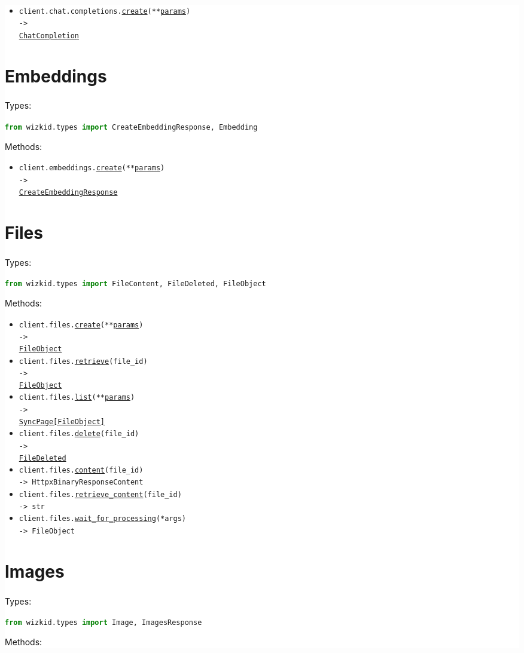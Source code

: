 - <code title="post /chat/completions">client.chat.completions.<a href="./src/wizkid/resources/chat/completions.py">create</a>(\*\*<a href="src/wizkid/types/chat/completion_create_params.py">params</a>) -> <a href="./src/wizkid/types/chat/chat_completion.py">ChatCompletion</a></code>

# Embeddings

Types:

```python
from wizkid.types import CreateEmbeddingResponse, Embedding
```

Methods:

- <code title="post /embeddings">client.embeddings.<a href="./src/wizkid/resources/embeddings.py">create</a>(\*\*<a href="src/wizkid/types/embedding_create_params.py">params</a>) -> <a href="./src/wizkid/types/create_embedding_response.py">CreateEmbeddingResponse</a></code>

# Files

Types:

```python
from wizkid.types import FileContent, FileDeleted, FileObject
```

Methods:

- <code title="post /files">client.files.<a href="./src/wizkid/resources/files.py">create</a>(\*\*<a href="src/wizkid/types/file_create_params.py">params</a>) -> <a href="./src/wizkid/types/file_object.py">FileObject</a></code>
- <code title="get /files/{file_id}">client.files.<a href="./src/wizkid/resources/files.py">retrieve</a>(file_id) -> <a href="./src/wizkid/types/file_object.py">FileObject</a></code>
- <code title="get /files">client.files.<a href="./src/wizkid/resources/files.py">list</a>(\*\*<a href="src/wizkid/types/file_list_params.py">params</a>) -> <a href="./src/wizkid/types/file_object.py">SyncPage[FileObject]</a></code>
- <code title="delete /files/{file_id}">client.files.<a href="./src/wizkid/resources/files.py">delete</a>(file_id) -> <a href="./src/wizkid/types/file_deleted.py">FileDeleted</a></code>
- <code title="get /files/{file_id}/content">client.files.<a href="./src/wizkid/resources/files.py">content</a>(file_id) -> HttpxBinaryResponseContent</code>
- <code title="get /files/{file_id}/content">client.files.<a href="./src/wizkid/resources/files.py">retrieve_content</a>(file_id) -> str</code>
- <code>client.files.<a href="./src/wizkid/resources/files.py">wait_for_processing</a>(\*args) -> FileObject</code>

# Images

Types:

```python
from wizkid.types import Image, ImagesResponse
```

Methods:
